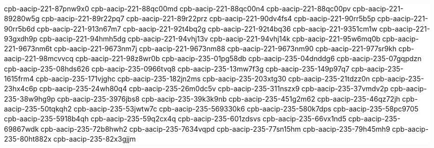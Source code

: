 cpb-aacip-221-87pnw9x0
cpb-aacip-221-88qc00md
cpb-aacip-221-88qc00n4
cpb-aacip-221-88qc00pv
cpb-aacip-221-89280w5g
cpb-aacip-221-89r22pq7
cpb-aacip-221-89r22prz
cpb-aacip-221-90dv4fs4
cpb-aacip-221-90rr5b5p
cpb-aacip-221-90rr5b6d
cpb-aacip-221-913n67m7
cpb-aacip-221-92t4bq2g
cpb-aacip-221-92t4bq36
cpb-aacip-221-9351cm1w
cpb-aacip-221-93gxdh9p
cpb-aacip-221-94hmh5dg
cpb-aacip-221-94vhj13v
cpb-aacip-221-94vhj14k
cpb-aacip-221-95w6mq0b
cpb-aacip-221-9673nm6t
cpb-aacip-221-9673nm7j
cpb-aacip-221-9673nm88
cpb-aacip-221-9673nm90
cpb-aacip-221-977sr9kh
cpb-aacip-221-98mcvvcq
cpb-aacip-221-98z8wr0b
cpb-aacip-235-01pg58db
cpb-aacip-235-04dnddg6
cpb-aacip-235-07gqpdzn
cpb-aacip-235-08hds626
cpb-aacip-235-0966tvq8
cpb-aacip-235-13mw7f3g
cpb-aacip-235-149p97q7
cpb-aacip-235-1615frm4
cpb-aacip-235-171vjghc
cpb-aacip-235-182jn2ms
cpb-aacip-235-203xtg30
cpb-aacip-235-21tdzz0n
cpb-aacip-235-23hx4c6p
cpb-aacip-235-24wh80q4
cpb-aacip-235-26m0dc5v
cpb-aacip-235-311nszx9
cpb-aacip-235-37vmdv2p
cpb-aacip-235-38w9hg9p
cpb-aacip-235-3976jbs8
cpb-aacip-235-39k3k9nb
cpb-aacip-235-451g2m62
cpb-aacip-235-46qz72jh
cpb-aacip-235-50tqkqh2
cpb-aacip-235-53jwtw7c
cpb-aacip-235-569330k6
cpb-aacip-235-580k7dps
cpb-aacip-235-58pc9705
cpb-aacip-235-5918b4qh
cpb-aacip-235-59q2cx4q
cpb-aacip-235-601zdsvs
cpb-aacip-235-66vx1nd5
cpb-aacip-235-69867wdk
cpb-aacip-235-72b8hwh2
cpb-aacip-235-7634vqpd
cpb-aacip-235-77sn15hm
cpb-aacip-235-79h45mh9
cpb-aacip-235-80ht882x
cpb-aacip-235-82x3gjjm
